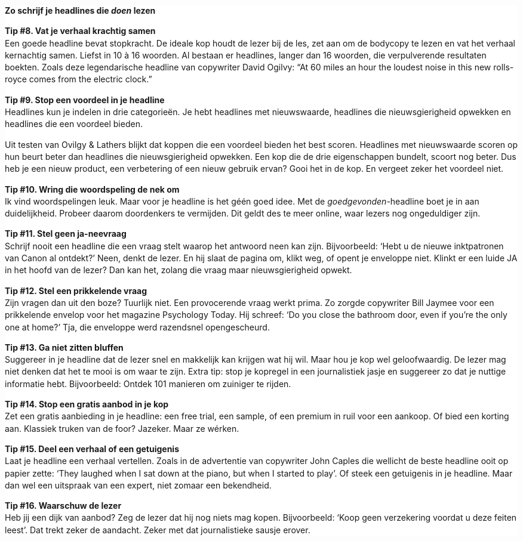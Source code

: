 **Zo schrijf je headlines die *doen* lezen**

**Tip \#8. Vat je verhaal krachtig samen**  
Een goede headline bevat stopkracht. De ideale kop houdt de lezer bij de les, zet aan om de bodycopy te lezen en vat het verhaal kernachtig samen. Liefst in 10 à 16 woorden. Al bestaan er headlines, langer dan 16 woorden, die verpulverende resultaten boekten. Zoals deze legendarische headline van copywriter David Ogilvy: “At 60 miles an hour the loudest noise in this new rolls-royce comes from the electric clock.” 

**Tip \#9. Stop een voordeel in je headline**   
Headlines kun je indelen in drie categorieën. Je hebt headlines met nieuwswaarde, headlines die nieuwsgierigheid opwekken en headlines die een voordeel bieden. 

Uit testen van Ovilgy & Lathers blijkt dat koppen die een voordeel bieden het best scoren. Headlines met nieuwswaarde scoren op hun beurt beter dan headlines die nieuwsgierigheid opwekken. Een kop die de drie eigenschappen bundelt, scoort nog beter. Dus heb je een nieuw product, een verbetering of een nieuw gebruik ervan? Gooi het in de kop. En vergeet zeker het voordeel niet.

**Tip \#10. Wring die woordspeling de nek om**  
Ik vind woordspelingen leuk. Maar voor je headline is het géén goed idee. Met de *goedgevonden*\-headline boet je in aan duidelijkheid. Probeer daarom doordenkers te vermijden. Dit geldt des te meer online, waar lezers nog ongeduldiger zijn. 

**Tip \#11. Stel geen ja-neevraag**  
Schrijf nooit een headline die een vraag stelt waarop het antwoord neen kan zijn. Bijvoorbeeld: ‘Hebt u de nieuwe inktpatronen van Canon al ontdekt?’ Neen, denkt de lezer. En hij slaat de pagina om, klikt weg, of opent je enveloppe niet. Klinkt er een luide JA in het hoofd van de lezer? Dan kan het, zolang die vraag maar nieuwsgierigheid opwekt. 

**Tip \#12. Stel een prikkelende vraag**  
Zijn vragen dan uit den boze? Tuurlijk niet. Een provocerende vraag werkt prima. Zo zorgde copywriter Bill Jaymee voor een prikkelende envelop voor het magazine Psychology Today. Hij schreef: ‘Do you close the bathroom door, even if you’re the only one at home?’ Tja, die enveloppe werd razendsnel opengescheurd.

**Tip \#13. Ga niet zitten bluffen**  
Suggereer in je headline dat de lezer snel en makkelijk kan krijgen wat hij wil. Maar hou je kop wel geloofwaardig. De lezer mag niet denken dat het te mooi is om waar te zijn. Extra tip: stop je kopregel in een journalistiek jasje en suggereer zo dat je nuttige informatie hebt. Bijvoorbeeld: Ontdek 101 manieren om zuiniger te rijden.

**Tip \#14. Stop een gratis aanbod in je kop**  
Zet een gratis aanbieding in je headline: een free trial, een sample, of een premium in ruil voor een aankoop. Of bied een korting aan. Klassiek truken van de foor? Jazeker. Maar ze wérken. 

**Tip \#15. Deel een verhaal of een getuigenis**  
Laat je headline een verhaal vertellen. Zoals in de advertentie van copywriter John Caples die wellicht de beste headline ooit op papier zette: ‘They laughed when I sat down at the piano, but when I started to play’. Of steek een getuigenis in je headline. Maar dan wel een uitspraak van een expert, niet zomaar een bekendheid. 

**Tip \#16. Waarschuw de lezer**  
Heb jij een dijk van aanbod? Zeg de lezer dat hij nog niets mag kopen. Bijvoorbeeld: ‘Koop geen verzekering voordat u deze feiten leest’. Dat trekt zeker de aandacht. Zeker met dat journalistieke sausje erover. 
